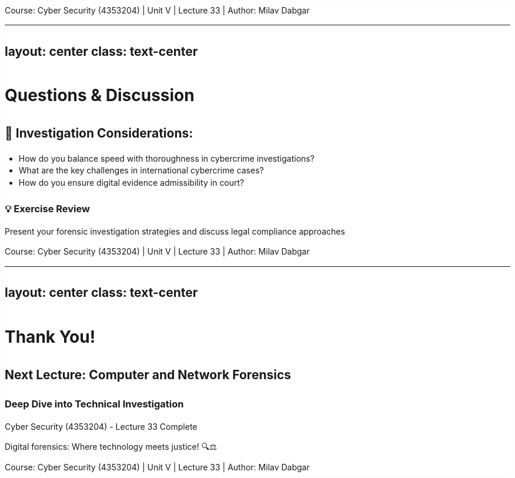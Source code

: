 </div>

<style>
.exercise-container {
  @apply bg-red-50 border-2 border-red-300 rounded-lg p-6;
}
</style>

<div class="absolute bottom-5 left-5 text-xs text-gray-500">
Course: Cyber Security (4353204) | Unit V | Lecture 33 | Author: Milav Dabgar
</div>

---
layout: center
class: text-center
---

# Questions & Discussion

## 🤔 Investigation Considerations:
- How do you balance speed with thoroughness in cybercrime investigations?
- What are the key challenges in international cybercrime cases?
- How do you ensure digital evidence admissibility in court?

### 💡 Exercise Review
Present your forensic investigation strategies and discuss legal compliance approaches

<div class="absolute bottom-5 left-5 text-xs text-gray-500">
Course: Cyber Security (4353204) | Unit V | Lecture 33 | Author: Milav Dabgar
</div>

---
layout: center
class: text-center
---

# Thank You!

## Next Lecture: Computer and Network Forensics
### Deep Dive into Technical Investigation

<div class="pt-8 text-gray-500">
  <p>Cyber Security (4353204) - Lecture 33 Complete</p>
  <p>Digital forensics: Where technology meets justice! 🔍⚖️</p>
</div>

<div class="absolute bottom-5 left-5 text-xs text-gray-500">
Course: Cyber Security (4353204) | Unit V | Lecture 33 | Author: Milav Dabgar
</div>